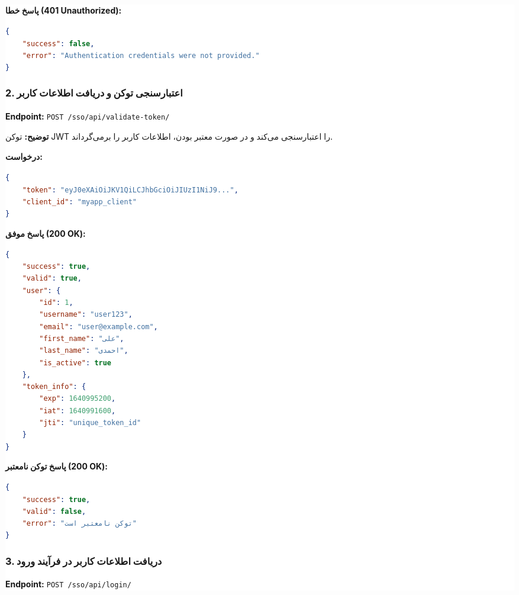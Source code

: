 **پاسخ خطا (401 Unauthorized):**
```json
{
    "success": false,
    "error": "Authentication credentials were not provided."
}
```

### 2. اعتبارسنجی توکن و دریافت اطلاعات کاربر

**Endpoint:** `POST /sso/api/validate-token/`

**توضیح:** توکن JWT را اعتبارسنجی می‌کند و در صورت معتبر بودن، اطلاعات کاربر را برمی‌گرداند.

**درخواست:**
```json
{
    "token": "eyJ0eXAiOiJKV1QiLCJhbGciOiJIUzI1NiJ9...",
    "client_id": "myapp_client"
}
```

**پاسخ موفق (200 OK):**
```json
{
    "success": true,
    "valid": true,
    "user": {
        "id": 1,
        "username": "user123",
        "email": "user@example.com",
        "first_name": "علی",
        "last_name": "احمدی",
        "is_active": true
    },
    "token_info": {
        "exp": 1640995200,
        "iat": 1640991600,
        "jti": "unique_token_id"
    }
}
```

**پاسخ توکن نامعتبر (200 OK):**
```json
{
    "success": true,
    "valid": false,
    "error": "توکن نامعتبر است"
}
```

### 3. دریافت اطلاعات کاربر در فرآیند ورود

**Endpoint:** `POST /sso/api/login/`
